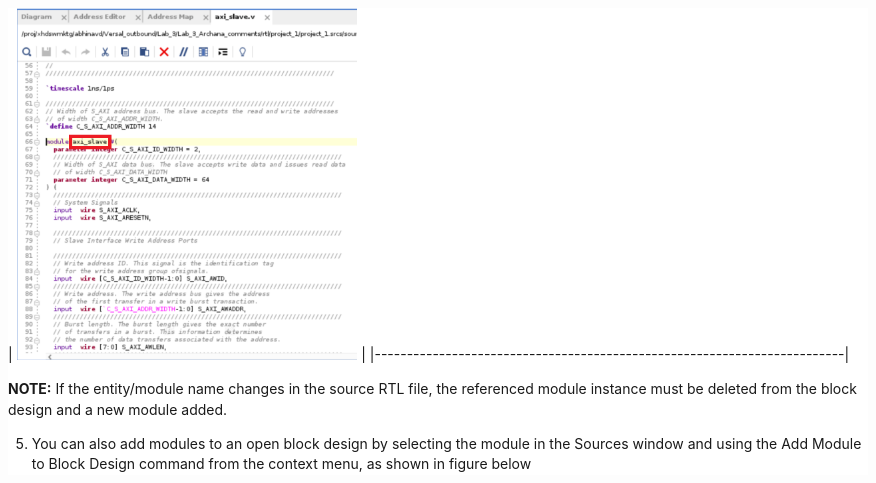 | <img src="./media/image12.png" style="width:3.54879in;height:3.66685in" 
 alt="Table Description automatically generated" />                       |
|-------------------------------------------------------------------------|

**NOTE:** If the entity/module name changes in the source RTL file, the
referenced module instance must be deleted from the block design and a
new module added.

5.  You can also add modules to an open block design by selecting the
    module in the Sources window and using the Add Module to Block
    Design command from the context menu, as shown in figure below
